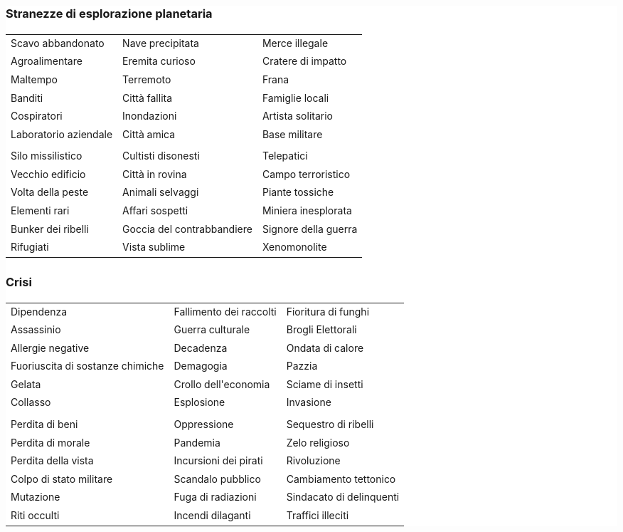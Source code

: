 
### Stranezze di esplorazione planetaria

|                       |                            |                      |
| --------------------- | -------------------------- | -------------------- |
| Scavo abbandonato     | Nave precipitata           | Merce illegale       |
| Agroalimentare        | Eremita curioso            | Cratere di impatto   |
| Maltempo              | Terremoto                  | Frana                |
| Banditi               | Città fallita              | Famiglie locali      |
| Cospiratori           | Inondazioni                | Artista solitario    |
| Laboratorio aziendale | Città amica                | Base militare        |
|                       |                            |                      |
| Silo missilistico     | Cultisti disonesti         | Telepatici           |
| Vecchio edificio      | Città in rovina            | Campo terroristico   |
| Volta della peste     | Animali selvaggi           | Piante tossiche      |
| Elementi rari         | Affari sospetti            | Miniera inesplorata  |
| Bunker dei ribelli    | Goccia del contrabbandiere | Signore della guerra |
| Rifugiati             | Vista sublime              | Xenomonolite         |


### Crisi

|                                  |                         |                          |
| -------------------------------- | ----------------------- | ------------------------ |
| Dipendenza                       | Fallimento dei raccolti | Fioritura di funghi      |
| Assassinio                       | Guerra culturale        | Brogli Elettorali        |
| Allergie negative                | Decadenza               | Ondata di calore         |
| Fuoriuscita di sostanze chimiche | Demagogia               | Pazzia                   |
| Gelata                           | Crollo dell'economia    | Sciame di insetti        |
| Collasso                         | Esplosione              | Invasione                |
|                                  |                         |                          |
| Perdita di beni                  | Oppressione             | Sequestro di ribelli     |
| Perdita di morale                | Pandemia                | Zelo religioso           |
| Perdita della vista              | Incursioni dei pirati   | Rivoluzione              |
| Colpo di stato militare          | Scandalo pubblico       | Cambiamento tettonico    |
| Mutazione                        | Fuga di radiazioni      | Sindacato di delinquenti |
| Riti occulti                     | Incendi dilaganti       | Traffici illeciti        |
